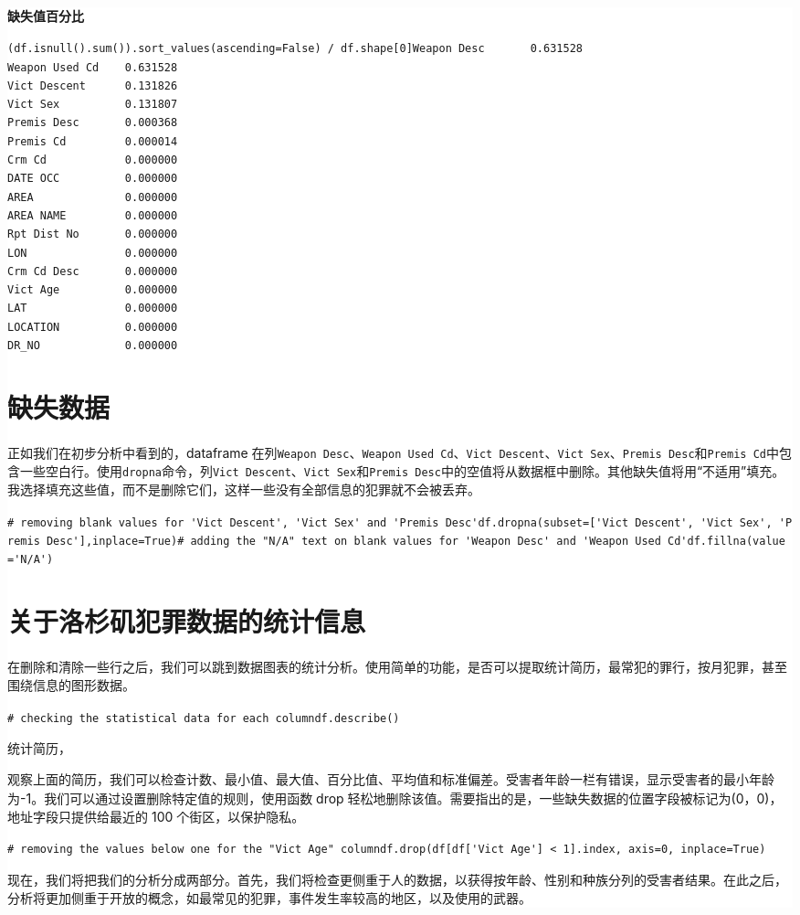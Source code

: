 **缺失值百分比**

```
(df.isnull().sum()).sort_values(ascending=False) / df.shape[0]Weapon Desc       0.631528
Weapon Used Cd    0.631528
Vict Descent      0.131826
Vict Sex          0.131807
Premis Desc       0.000368
Premis Cd         0.000014
Crm Cd            0.000000
DATE OCC          0.000000
AREA              0.000000
AREA NAME         0.000000
Rpt Dist No       0.000000
LON               0.000000
Crm Cd Desc       0.000000
Vict Age          0.000000
LAT               0.000000
LOCATION          0.000000
DR_NO             0.000000
```

# 缺失数据

正如我们在初步分析中看到的，dataframe 在列`Weapon Desc`、`Weapon Used Cd`、`Vict Descent`、`Vict Sex`、`Premis Desc`和`Premis Cd`中包含一些空白行。使用`dropna`命令，列`Vict Descent`、`Vict Sex`和`Premis Desc`中的空值将从数据框中删除。其他缺失值将用“不适用”填充。我选择填充这些值，而不是删除它们，这样一些没有全部信息的犯罪就不会被丢弃。

```
# removing blank values for 'Vict Descent', 'Vict Sex' and 'Premis Desc'df.dropna(subset=['Vict Descent', 'Vict Sex', 'Premis Desc'],inplace=True)# adding the "N/A" text on blank values for 'Weapon Desc' and 'Weapon Used Cd'df.fillna(value='N/A')
```

# 关于洛杉矶犯罪数据的统计信息

在删除和清除一些行之后，我们可以跳到数据图表的统计分析。使用简单的功能，是否可以提取统计简历，最常犯的罪行，按月犯罪，甚至围绕信息的图形数据。

```
# checking the statistical data for each columndf.describe()
```

统计简历，

观察上面的简历，我们可以检查计数、最小值、最大值、百分比值、平均值和标准偏差。受害者年龄一栏有错误，显示受害者的最小年龄为-1。我们可以通过设置删除特定值的规则，使用函数 drop 轻松地删除该值。需要指出的是，一些缺失数据的位置字段被标记为(0，0)，地址字段只提供给最近的 100 个街区，以保护隐私。

```
# removing the values ​​below one for the "Vict Age" columndf.drop(df[df['Vict Age'] < 1].index, axis=0, inplace=True)
```

现在，我们将把我们的分析分成两部分。首先，我们将检查更侧重于人的数据，以获得按年龄、性别和种族分列的受害者结果。在此之后，分析将更加侧重于开放的概念，如最常见的犯罪，事件发生率较高的地区，以及使用的武器。
